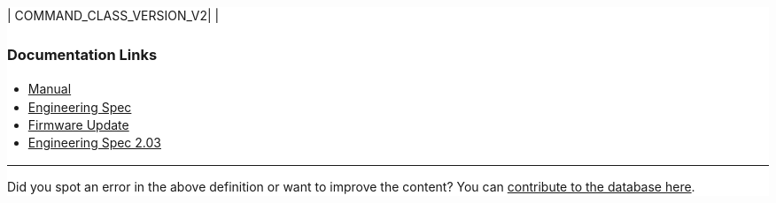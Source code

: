 | COMMAND_CLASS_VERSION_V2| |

### Documentation Links

* [Manual](https://opensmarthouse.org/zwavedatabase/1096/reference/Nano-Dimmer-Manual.pdf)
* [Engineering Spec](https://opensmarthouse.org/zwavedatabase/1096/reference/22-Nano-Dimmer-Engineering--20170601-.pdf)
* [Firmware Update](https://opensmarthouse.org/zwavedatabase/1096/reference/How-to-update-Nano-Dimmer-Z-Wave-firmware----Aeotec-Group.pdf)
* [Engineering Spec 2.03](https://opensmarthouse.org/zwavedatabase/1096/reference/ES---Nano-Dimmer-V2-03.pdf)

---

Did you spot an error in the above definition or want to improve the content?
You can [contribute to the database here](https://opensmarthouse.org/zwavedatabase/1096).

